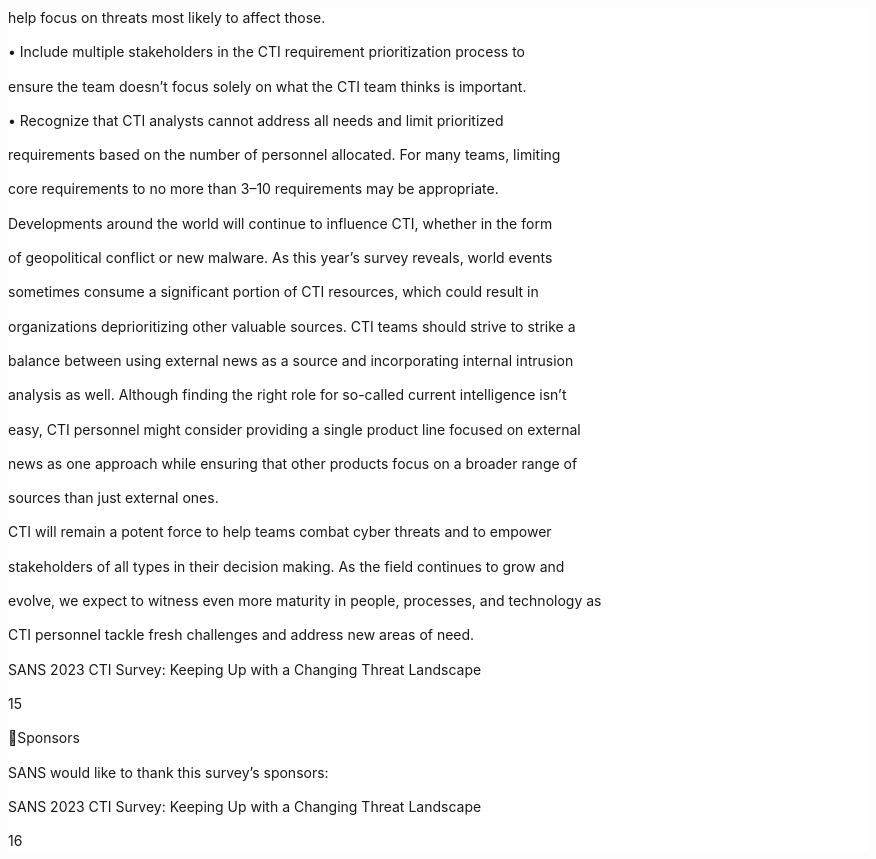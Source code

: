 help focus on threats most likely to affect those.

• Include multiple stakeholders in the CTI requirement prioritization process to 

ensure the team doesn’t focus solely on what the CTI team thinks is important.

• Recognize that CTI analysts cannot address all needs and limit prioritized 

requirements based on the number of personnel allocated. For many teams, limiting 

core requirements to no more than 3–10 requirements may be appropriate.

Developments around the world will continue to influence CTI, whether in the form 

of geopolitical conflict or new malware. As this year’s survey reveals, world events 

sometimes consume a significant portion of CTI resources, which could result in 

organizations deprioritizing other valuable sources. CTI teams should strive to strike a 

balance between using external news as a source and incorporating internal intrusion 

analysis as well. Although finding the right role for so\-called current intelligence isn’t 

easy, CTI personnel might consider providing a single product line focused on external 

news as one approach while ensuring that other products focus on a broader range of 

sources than just external ones.

CTI will remain a potent force to help teams combat cyber threats and to empower 

stakeholders of all types in their decision making. As the field continues to grow and 

evolve, we expect to witness even more maturity in people, processes, and technology as 

CTI personnel tackle fresh challenges and address new areas of need.

SANS 2023 CTI Survey: Keeping Up with a Changing Threat Landscape

15

Sponsors

SANS would like to thank this survey’s sponsors:

SANS 2023 CTI Survey: Keeping Up with a Changing Threat Landscape

16